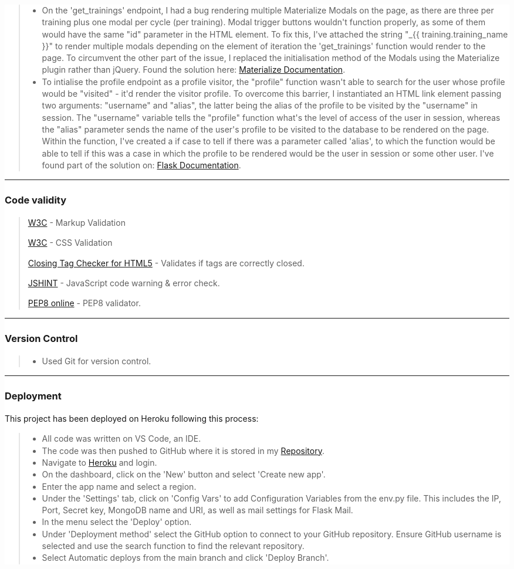 > - On the 'get_trainings' endpoint, I had a bug rendering multiple Materialize Modals on the page, as there are three per training plus one modal per cycle (per training). Modal trigger buttons wouldn't function properly, as some of them would have the same "id" parameter in the HTML element. To fix this, I've attached the string "_{{ training.training_name }}" to render multiple modals depending on the element of iteration the 'get_trainings' function would render to the page. To circumvent the other part of the issue, I replaced the initialisation method of the Modals using the Materialize plugin rather than jQuery. Found the solution here: [Materialize Documentation](https://materializecss.com/modals.html).
> - To intialise the profile endpoint as a profile visitor, the "profile" function wasn't able to search for the user whose profile would be "visited" - it'd render the visitor profile. To overcome this barrier, I instantiated an HTML link element passing two arguments: "username" and "alias", the latter being the alias of the profile to be visited by the "username" in session. The "username" variable tells the "profile" function what's the level of access of the user in session, whereas the "alias" parameter sends the name of the user's profile to be visited to the database to be rendered on the page. Within the function, I've created a if case to tell if there was a parameter called 'alias', to which the function would be able to tell if this was a case in which the profile to be rendered would be the user in session or some other user. I've found part of the solution on: [Flask Documentation](https://flask.palletsprojects.com/en/2.0.x/reqcontext/).

---

### Code validity

> [W3C](https://validator.w3.org/) - Markup Validation
>
> [W3C](https://jigsaw.w3.org/css-validator/) - CSS Validation
>
> [Closing Tag Checker for HTML5](https://www.aliciaramirez.com/closing-tags-checker/) - Validates if tags are correctly closed.
>
> [JSHINT](https://jshint.com/) - JavaScript code warning & error check.
>
> [PEP8 online](http://pep8online.com/) - PEP8 validator.
---

### Version Control

> - Used Git for version control.

---

### Deployment

This project has been deployed on Heroku following this process:

> - All code was written on VS Code, an IDE.
> - The code was then pushed to GitHub where it is stored in my [Repository](https://github.com/vinnieOrdobas/Code-Institute-MS3-team-tracker).
> - Navigate to [Heroku](https://www.heroku.com/) and login.
> - On the dashboard, click on the 'New' button and select 'Create new app'.
> - Enter the app name and select a region.
> - Under the 'Settings' tab, click on 'Config Vars' to add Configuration Variables from the env.py file. This includes the IP, Port, Secret key, MongoDB name and URI, as well as mail settings for Flask Mail.
> - In the menu select the 'Deploy' option.
> - Under 'Deployment method' select the GitHub option to connect to your GitHub repository. Ensure GitHub username is selected and use the search function to find the relevant repository.
> - Select Automatic deploys from the main branch and click 'Deploy Branch'.
